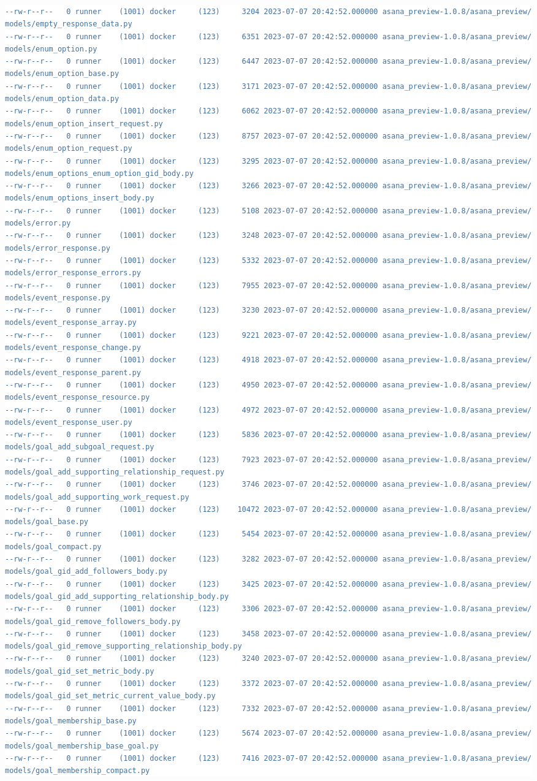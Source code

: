 ```diff
--rw-r--r--   0 runner    (1001) docker     (123)     3204 2023-07-07 20:42:52.000000 asana_preview-1.0.8/asana_preview/models/empty_response_data.py
--rw-r--r--   0 runner    (1001) docker     (123)     6351 2023-07-07 20:42:52.000000 asana_preview-1.0.8/asana_preview/models/enum_option.py
--rw-r--r--   0 runner    (1001) docker     (123)     6447 2023-07-07 20:42:52.000000 asana_preview-1.0.8/asana_preview/models/enum_option_base.py
--rw-r--r--   0 runner    (1001) docker     (123)     3171 2023-07-07 20:42:52.000000 asana_preview-1.0.8/asana_preview/models/enum_option_data.py
--rw-r--r--   0 runner    (1001) docker     (123)     6062 2023-07-07 20:42:52.000000 asana_preview-1.0.8/asana_preview/models/enum_option_insert_request.py
--rw-r--r--   0 runner    (1001) docker     (123)     8757 2023-07-07 20:42:52.000000 asana_preview-1.0.8/asana_preview/models/enum_option_request.py
--rw-r--r--   0 runner    (1001) docker     (123)     3295 2023-07-07 20:42:52.000000 asana_preview-1.0.8/asana_preview/models/enum_options_enum_option_gid_body.py
--rw-r--r--   0 runner    (1001) docker     (123)     3266 2023-07-07 20:42:52.000000 asana_preview-1.0.8/asana_preview/models/enum_options_insert_body.py
--rw-r--r--   0 runner    (1001) docker     (123)     5108 2023-07-07 20:42:52.000000 asana_preview-1.0.8/asana_preview/models/error.py
--rw-r--r--   0 runner    (1001) docker     (123)     3248 2023-07-07 20:42:52.000000 asana_preview-1.0.8/asana_preview/models/error_response.py
--rw-r--r--   0 runner    (1001) docker     (123)     5332 2023-07-07 20:42:52.000000 asana_preview-1.0.8/asana_preview/models/error_response_errors.py
--rw-r--r--   0 runner    (1001) docker     (123)     7955 2023-07-07 20:42:52.000000 asana_preview-1.0.8/asana_preview/models/event_response.py
--rw-r--r--   0 runner    (1001) docker     (123)     3230 2023-07-07 20:42:52.000000 asana_preview-1.0.8/asana_preview/models/event_response_array.py
--rw-r--r--   0 runner    (1001) docker     (123)     9221 2023-07-07 20:42:52.000000 asana_preview-1.0.8/asana_preview/models/event_response_change.py
--rw-r--r--   0 runner    (1001) docker     (123)     4918 2023-07-07 20:42:52.000000 asana_preview-1.0.8/asana_preview/models/event_response_parent.py
--rw-r--r--   0 runner    (1001) docker     (123)     4950 2023-07-07 20:42:52.000000 asana_preview-1.0.8/asana_preview/models/event_response_resource.py
--rw-r--r--   0 runner    (1001) docker     (123)     4972 2023-07-07 20:42:52.000000 asana_preview-1.0.8/asana_preview/models/event_response_user.py
--rw-r--r--   0 runner    (1001) docker     (123)     5836 2023-07-07 20:42:52.000000 asana_preview-1.0.8/asana_preview/models/goal_add_subgoal_request.py
--rw-r--r--   0 runner    (1001) docker     (123)     7923 2023-07-07 20:42:52.000000 asana_preview-1.0.8/asana_preview/models/goal_add_supporting_relationship_request.py
--rw-r--r--   0 runner    (1001) docker     (123)     3746 2023-07-07 20:42:52.000000 asana_preview-1.0.8/asana_preview/models/goal_add_supporting_work_request.py
--rw-r--r--   0 runner    (1001) docker     (123)    10472 2023-07-07 20:42:52.000000 asana_preview-1.0.8/asana_preview/models/goal_base.py
--rw-r--r--   0 runner    (1001) docker     (123)     5454 2023-07-07 20:42:52.000000 asana_preview-1.0.8/asana_preview/models/goal_compact.py
--rw-r--r--   0 runner    (1001) docker     (123)     3282 2023-07-07 20:42:52.000000 asana_preview-1.0.8/asana_preview/models/goal_gid_add_followers_body.py
--rw-r--r--   0 runner    (1001) docker     (123)     3425 2023-07-07 20:42:52.000000 asana_preview-1.0.8/asana_preview/models/goal_gid_add_supporting_relationship_body.py
--rw-r--r--   0 runner    (1001) docker     (123)     3306 2023-07-07 20:42:52.000000 asana_preview-1.0.8/asana_preview/models/goal_gid_remove_followers_body.py
--rw-r--r--   0 runner    (1001) docker     (123)     3458 2023-07-07 20:42:52.000000 asana_preview-1.0.8/asana_preview/models/goal_gid_remove_supporting_relationship_body.py
--rw-r--r--   0 runner    (1001) docker     (123)     3240 2023-07-07 20:42:52.000000 asana_preview-1.0.8/asana_preview/models/goal_gid_set_metric_body.py
--rw-r--r--   0 runner    (1001) docker     (123)     3372 2023-07-07 20:42:52.000000 asana_preview-1.0.8/asana_preview/models/goal_gid_set_metric_current_value_body.py
--rw-r--r--   0 runner    (1001) docker     (123)     7332 2023-07-07 20:42:52.000000 asana_preview-1.0.8/asana_preview/models/goal_membership_base.py
--rw-r--r--   0 runner    (1001) docker     (123)     5674 2023-07-07 20:42:52.000000 asana_preview-1.0.8/asana_preview/models/goal_membership_base_goal.py
--rw-r--r--   0 runner    (1001) docker     (123)     7416 2023-07-07 20:42:52.000000 asana_preview-1.0.8/asana_preview/models/goal_membership_compact.py
```